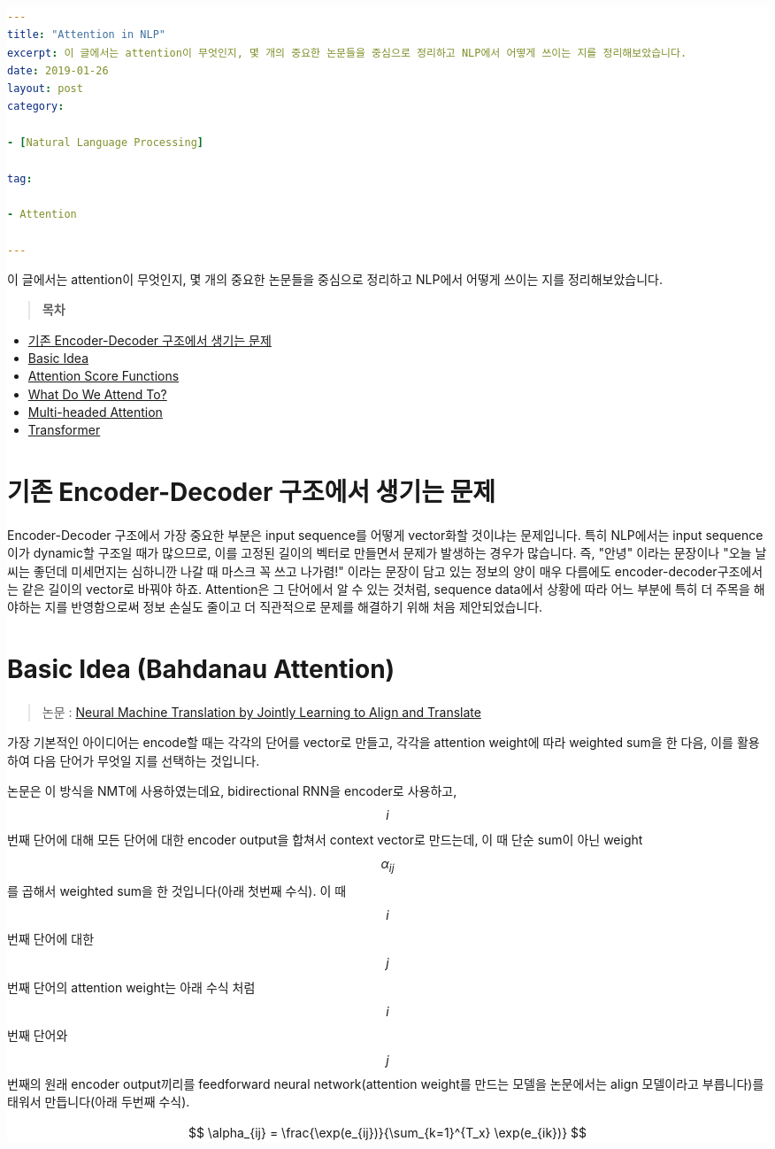 ```yaml
---
title: "Attention in NLP"
excerpt: 이 글에서는 attention이 무엇인지, 몇 개의 중요한 논문들을 중심으로 정리하고 NLP에서 어떻게 쓰이는 지를 정리해보았습니다.
date: 2019-01-26
layout: post
category:

- [Natural Language Processing]

tag:

- Attention

---
```


이 글에서는 attention이 무엇인지, 몇 개의 중요한 논문들을 중심으로 정리하고 NLP에서 어떻게 쓰이는 지를 정리해보았습니다.


> **목차**
- [기존 Encoder-Decoder 구조에서 생기는 문제](#기존-encoder-decoder-구조에서-생기는-문제)
- [Basic Idea](#basic-idea)
- [Attention Score Functions](#attention-score-functions)
- [What Do We Attend To?](#what-do-we-attend-to)
- [Multi-headed Attention](#multi-headed-attention)
- [Transformer](#transformer)



# 기존 Encoder-Decoder 구조에서 생기는 문제

Encoder-Decoder 구조에서 가장 중요한 부분은 input sequence를 어떻게 vector화할 것이냐는 문제입니다. 특히 NLP에서는 input sequence이가 dynamic할 구조일 때가 많으므로, 이를 고정된 길이의 벡터로 만들면서 문제가 발생하는 경우가 많습니다. 즉, "안녕" 이라는 문장이나 "오늘 날씨는 좋던데 미세먼지는 심하니깐 나갈 때 마스크 꼭 쓰고 나가렴!" 이라는 문장이 담고 있는 정보의 양이 매우 다름에도 encoder-decoder구조에서는 같은 길이의 vector로 바꿔야 하죠. Attention은 그 단어에서 알 수 있는 것처럼, sequence data에서 상황에 따라 어느 부분에 특히 더 주목을 해야하는 지를 반영함으로써 정보 손실도 줄이고 더 직관적으로 문제를 해결하기 위해 처음 제안되었습니다.

# Basic Idea (Bahdanau Attention)

> 논문 : [Neural Machine Translation by Jointly Learning to Align and Translate](https://arxiv.org/abs/1409.0473)

가장 기본적인 아이디어는 encode할 때는 각각의 단어를 vector로 만들고, 각각을 attention weight에 따라 weighted sum을 한 다음, 이를 활용하여 다음 단어가 무엇일 지를 선택하는 것입니다. 

논문은 이 방식을 NMT에 사용하였는데요, bidirectional RNN을 encoder로 사용하고, $$i$$번째 단어에 대해 모든 단어에 대한 encoder output을 합쳐서 context vector로 만드는데, 이 때 단순 sum이 아닌 weight $$\alpha_{ij}$$​를 곱해서 weighted sum을 한 것입니다(아래 첫번째 수식). 이 때 $$i$$번째 단어에 대한 $$j$$번째 단어의 attention weight는 아래 수식 처럼 $$i$$번째 단어와 $$j$$번째의 원래 encoder output끼리를 feedforward neural network(attention weight를 만드는 모델을 논문에서는 align 모델이라고 부릅니다)를 태워서 만듭니다(아래 두번째 수식).

$$
\alpha_{ij} = \frac{\exp(e_{ij})}{\sum_{k=1}^{T_x} \exp(e_{ik})}
$$
